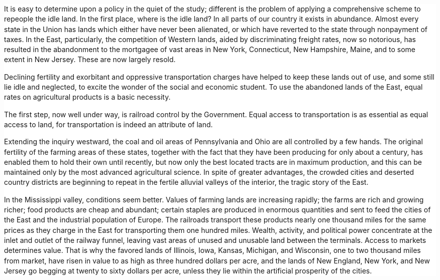 <P>
It is easy to determine upon a policy in the quiet of the study;
different is the problem of applying a comprehensive scheme to
repeople the idle land. In the first place, where is the idle land?
In all parts of our country it exists in abundance. Almost every
state in the Union has lands which either have never been alienated,
or which have reverted to the state through nonpayment of taxes. In
the East, particularly, the competition of Western lands, aided by
discriminating freight rates, now so notorious, has resulted in the
abandonment to the mortgagee of vast areas in New York, Connecticut,
New Hampshire, Maine, and to some extent in New Jersey. These are
now largely resold.
</P>

<P>
Declining fertility and exorbitant and oppressive transportation
charges have helped to keep these lands out of use, and some still
lie idle and neglected, to excite the wonder of the social and
economic student. To use the abandoned lands of the East, equal
rates on agricultural products is a basic necessity.
</P>

<P>
The first step, now well under way, is railroad control by the
Government. Equal access to transportation is as essential as equal
access to land, for transportation is indeed an attribute of land.
</P>

<P>
Extending the inquiry westward, the coal and oil areas of
Pennsylvania and Ohio are all controlled by a few hands. The
original fertility of the farming areas of these states, together
with the fact that they have been producing for only about a
century, has enabled them to hold their own until recently, but now
only the best located tracts are in maximum production, and this can
be maintained only by the most advanced agricultural science. In
spite of greater advantages, the crowded cities and deserted country
districts are beginning to repeat in the fertile alluvial valleys of
the interior, the tragic story of the East.
</P>

<P>
In the Mississippi valley, conditions seem better. Values of farming
lands are increasing rapidly; the farms are rich and growing richer;
food products are cheap and abundant; certain staples are produced
in enormous quantities and sent to feed the cities of the East and
the industrial population of Europe. The railroads transport these
products nearly one thousand miles for the same prices as they
charge in the East for transporting them one hundred miles. Wealth,
activity, and political power concentrate at the inlet and outlet of
the railway funnel, leaving vast areas of unused and unusable land
between the terminals. Access to markets determines value. That is
why the favored lands of Illinois, Iowa, Kansas, Michigan, and
Wisconsin, one to two thousand miles from market, have risen in
value to as high as three hundred dollars per acre, and the lands of
New England, New York, and New Jersey go begging at twenty to sixty
dollars per acre, unless they lie within the artificial prosperity
of the cities.
</P>
